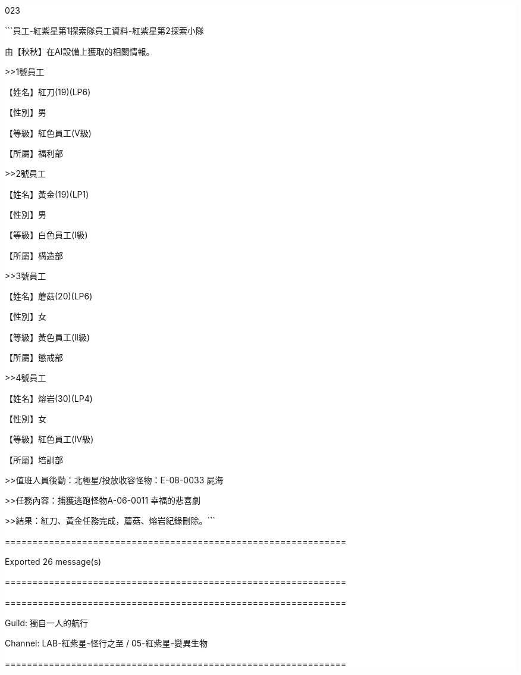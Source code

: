 023

\```員工-紅紫星第1探索隊員工資料-紅紫星第2探索小隊

由【秋秋】在AI設備上獲取的相關情報。

\>>1號員工

【姓名】紅刀(19)(LP6)

【性別】男

【等級】紅色員工(V級)

【所屬】福利部

\>>2號員工

【姓名】黃金(19)(LP1)

【性別】男

【等級】白色員工(l級)

【所屬】構造部

\>>3號員工

【姓名】蘑菇(20)(LP6)

【性別】女

【等級】黃色員工(ll級)

【所屬】懲戒部

\>>4號員工

【姓名】熔岩(30)(LP4)

【性別】女

【等級】紅色員工(lV級)

【所屬】培訓部

\>>值班人員後勤：北極星/投放收容怪物：E-08-0033 屍海

\>>任務內容：捕獲逃跑怪物A-06-0011 幸福的悲喜劇

\>>結果：紅刀、黃金任務完成，蘑菇、熔岩紀錄刪除。```


\==============================================================

Exported 26 message(s)

\==============================================================

\==============================================================

Guild: 獨自一人的航行

Channel: LAB-紅紫星-怪行之至 / 05-紅紫星-變異生物

\==============================================================
